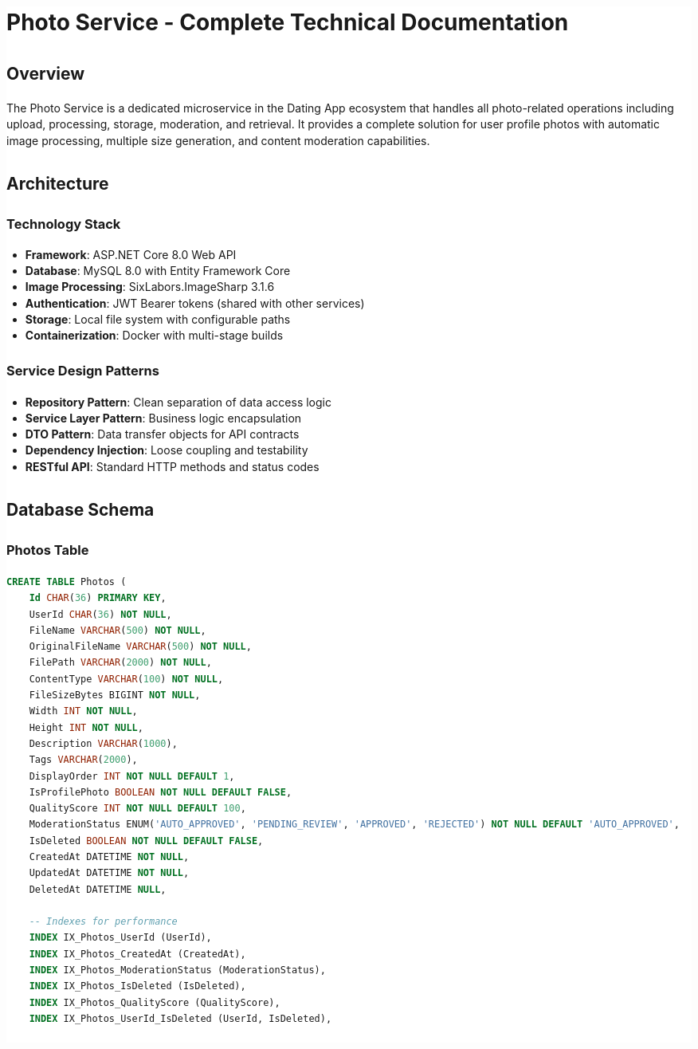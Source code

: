 # Photo Service - Complete Technical Documentation

## Overview

The Photo Service is a dedicated microservice in the Dating App ecosystem that handles all photo-related operations including upload, processing, storage, moderation, and retrieval. It provides a complete solution for user profile photos with automatic image processing, multiple size generation, and content moderation capabilities.

## Architecture

### Technology Stack
- **Framework**: ASP.NET Core 8.0 Web API
- **Database**: MySQL 8.0 with Entity Framework Core
- **Image Processing**: SixLabors.ImageSharp 3.1.6
- **Authentication**: JWT Bearer tokens (shared with other services)
- **Storage**: Local file system with configurable paths
- **Containerization**: Docker with multi-stage builds

### Service Design Patterns
- **Repository Pattern**: Clean separation of data access logic
- **Service Layer Pattern**: Business logic encapsulation
- **DTO Pattern**: Data transfer objects for API contracts
- **Dependency Injection**: Loose coupling and testability
- **RESTful API**: Standard HTTP methods and status codes

## Database Schema

### Photos Table
```sql
CREATE TABLE Photos (
    Id CHAR(36) PRIMARY KEY,
    UserId CHAR(36) NOT NULL,
    FileName VARCHAR(500) NOT NULL,
    OriginalFileName VARCHAR(500) NOT NULL,
    FilePath VARCHAR(2000) NOT NULL,
    ContentType VARCHAR(100) NOT NULL,
    FileSizeBytes BIGINT NOT NULL,
    Width INT NOT NULL,
    Height INT NOT NULL,
    Description VARCHAR(1000),
    Tags VARCHAR(2000),
    DisplayOrder INT NOT NULL DEFAULT 1,
    IsProfilePhoto BOOLEAN NOT NULL DEFAULT FALSE,
    QualityScore INT NOT NULL DEFAULT 100,
    ModerationStatus ENUM('AUTO_APPROVED', 'PENDING_REVIEW', 'APPROVED', 'REJECTED') NOT NULL DEFAULT 'AUTO_APPROVED',
    IsDeleted BOOLEAN NOT NULL DEFAULT FALSE,
    CreatedAt DATETIME NOT NULL,
    UpdatedAt DATETIME NOT NULL,
    DeletedAt DATETIME NULL,
    
    -- Indexes for performance
    INDEX IX_Photos_UserId (UserId),
    INDEX IX_Photos_CreatedAt (CreatedAt),
    INDEX IX_Photos_ModerationStatus (ModerationStatus),
    INDEX IX_Photos_IsDeleted (IsDeleted),
    INDEX IX_Photos_QualityScore (QualityScore),
    INDEX IX_Photos_UserId_IsDeleted (UserId, IsDeleted),
    
```